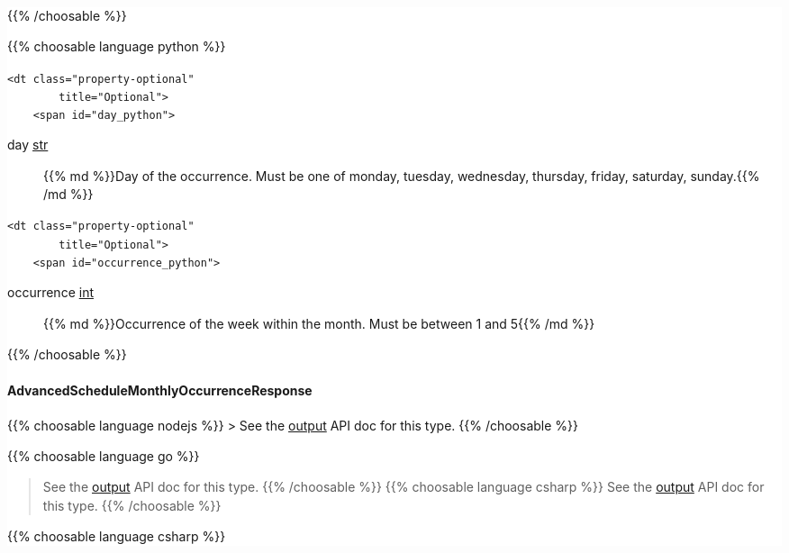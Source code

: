 </dl>
{{% /choosable %}}


{{% choosable language python %}}
<dl class="resources-properties">

    <dt class="property-optional"
            title="Optional">
        <span id="day_python">
<a href="#day_python" style="color: inherit; text-decoration: inherit;">day</a>
</span> 
        <span class="property-indicator"></span>
        <span class="property-type"><a href="https://docs.python.org/3/library/stdtypes.html">str</a></span>
    </dt>
    <dd>{{% md %}}Day of the occurrence. Must be one of monday, tuesday, wednesday, thursday, friday, saturday, sunday.{{% /md %}}</dd>

    <dt class="property-optional"
            title="Optional">
        <span id="occurrence_python">
<a href="#occurrence_python" style="color: inherit; text-decoration: inherit;">occurrence</a>
</span> 
        <span class="property-indicator"></span>
        <span class="property-type"><a href="https://docs.python.org/3/library/stdtypes.html">int</a></span>
    </dt>
    <dd>{{% md %}}Occurrence of the week within the month. Must be between 1 and 5{{% /md %}}</dd>

</dl>
{{% /choosable %}}





<h4 id="advancedschedulemonthlyoccurrenceresponse">Advanced<wbr>Schedule<wbr>Monthly<wbr>Occurrence<wbr>Response</h4>
{{% choosable language nodejs %}}
> See the   <a href="/docs/reference/pkg/nodejs/pulumi/azurerm/types/output/#AdvancedScheduleMonthlyOccurrenceResponse">output</a> API doc for this type.
{{% /choosable %}}

{{% choosable language go %}}
> See the   <a href="https://pkg.go.dev/github.com/pulumi/pulumi-azurerm/sdk/go/azurerm/automation/v20170515preview?tab=doc#AdvancedScheduleMonthlyOccurrenceResponseOutput">output</a> API doc for this type.
{{% /choosable %}}
{{% choosable language csharp %}}
> See the   <a href="/docs/reference/pkg/dotnet/Pulumi.AzureRM/Pulumi.AzureRM.Automation.V20170515Preview.Outputs.AdvancedScheduleMonthlyOccurrenceResponse.html">output</a> API doc for this type.
{{% /choosable %}}




{{% choosable language csharp %}}
<dl class="resources-properties">
